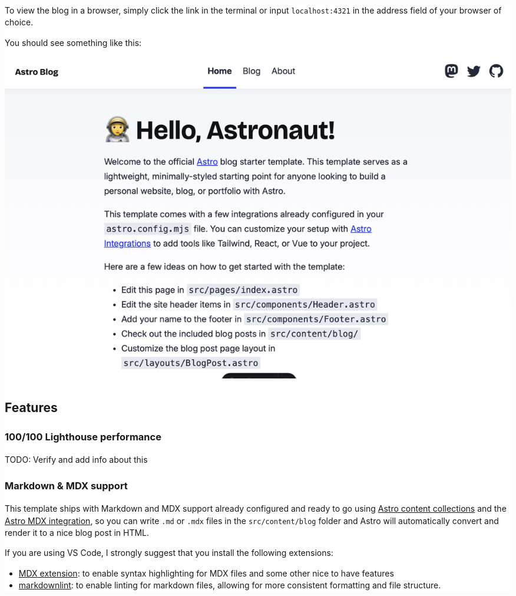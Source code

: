 To view the blog in a browser, simply click the link in the terminal or input `localhost:4321` in the address field of your browser of choice.

You should see something like this:

![The Astro Blog running in the browser!](public/images/astro-blog.jpg)

## Features

### 100/100 Lighthouse performance

TODO: Verify and add info about this

### Markdown & MDX support

This template ships with Markdown and MDX support already configured and ready to go using [Astro content collections](https://docs.astro.build/en/guides/content-collections/#querying-collections) and the [Astro MDX integration](https://docs.astro.build/en/guides/integrations-guide/mdx/), so you can write `.md` or `.mdx` files in the `src/content/blog` folder and Astro will automatically convert and render it to a nice blog post in HTML.

If you are using VS Code, I strongly suggest that you install the following extensions:

- [MDX extension](https://marketplace.visualstudio.com/items?itemName=unifiedjs.vscode-mdx): to enable syntax highlighting for MDX files and some other nice to have features
- [markdownlint](https://marketplace.visualstudio.com/items?itemName=DavidAnson.vscode-markdownlint): to enable linting for markdown files, allowing for more consistent formatting and file structure.
